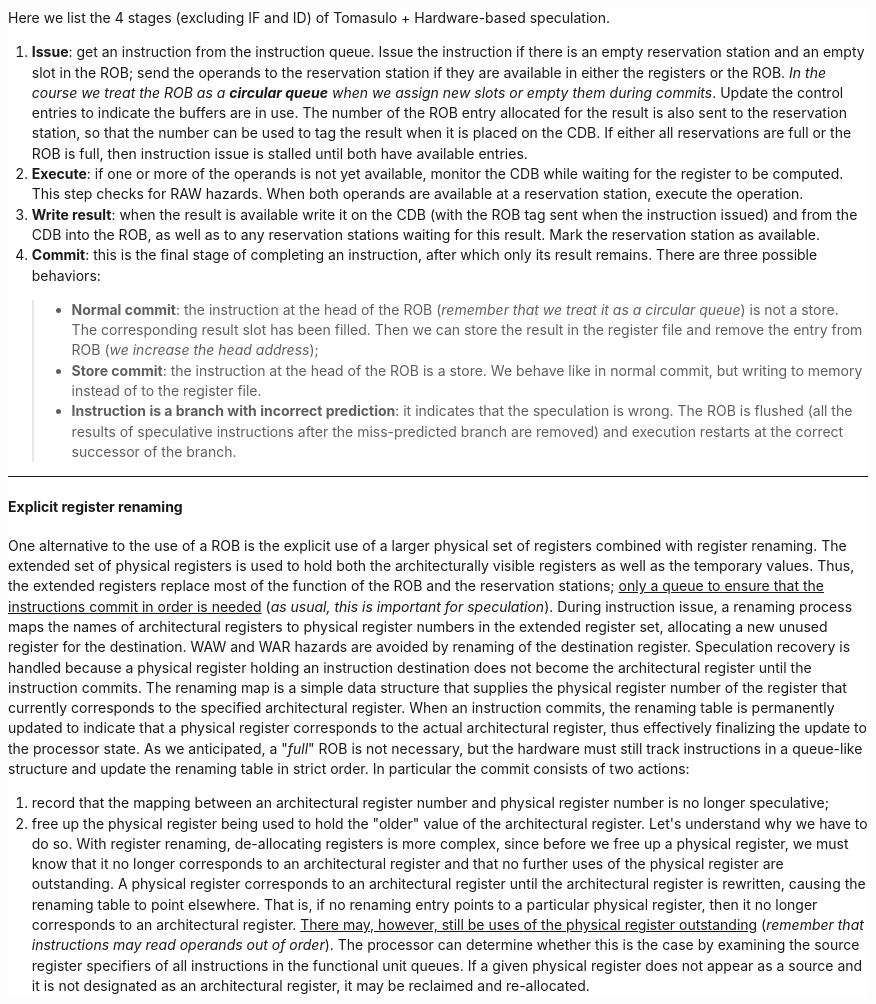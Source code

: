 Here we list the 4 stages (excluding IF and ID) of Tomasulo + Hardware-based speculation.
1. **Issue**: get an instruction from the instruction queue. Issue the instruction if there is an empty reservation station and an empty slot in the ROB; send the operands to the reservation station if they are available in either the registers or the ROB. _In the course we treat the ROB as a **circular queue** when we assign new slots or empty them during commits_. Update the control entries to indicate the buffers are in use. The number of the ROB entry allocated for the result is also sent to the reservation station, so that the number can be used to tag the result when it is placed on the CDB. If either all reservations are full or the ROB is full, then instruction issue is stalled until both have available entries.
2. **Execute**: if one or more of the operands is not yet available, monitor the CDB while waiting for the register to be computed. This step checks for RAW hazards. When both operands are available at a reservation station, execute the operation.
3. **Write result**: when the result is available write it on the CDB (with the ROB tag sent when the instruction issued) and from the CDB into the ROB, as well as to any reservation stations waiting for this result. Mark the reservation station as available. 
4. **Commit**: this is the final stage of completing an instruction, after which only its result remains. There are three possible behaviors:
> - **Normal commit**: the instruction at the head of the ROB (_remember that we treat it as a circular queue_) is not a store. The corresponding result slot has been filled. Then we can store the result in the register file and remove the entry from ROB (_we increase the head address_);
> - **Store commit**: the instruction at the head of the ROB is a store. We behave like in normal commit, but writing to memory instead of to the register file.
> - **Instruction is a branch with incorrect prediction**: it indicates that the speculation is wrong. The ROB is flushed (all the results of speculative instructions after the miss-predicted branch are removed) and execution restarts at the correct successor of the branch.

---

#### Explicit register renaming

One alternative to the use of a ROB is the explicit use of a larger physical set of registers combined with register renaming. The extended set of physical registers is used to hold both the architecturally visible registers as well as the temporary values. Thus, the extended registers replace most of the function of the ROB and the reservation stations; <u>only a queue to ensure that the instructions commit in order is needed</u> (_as usual, this is important for speculation_).
During instruction issue, a renaming process maps the names of architectural registers to physical register numbers in the extended register set, allocating a new unused register for the destination. WAW and WAR hazards are avoided by renaming of the destination register. Speculation recovery is handled because a physical register holding an instruction destination does not become the architectural register until the instruction commits. The renaming map is a simple data structure that supplies the physical register number of the register that currently corresponds to the specified architectural register. When an instruction commits, the renaming table is permanently updated to indicate that a physical register corresponds to the actual architectural register, thus effectively finalizing the update to the processor state. As we anticipated, a "_full_" ROB is not necessary, but the hardware must still track instructions in a queue-like structure and update the renaming table in strict order.
In particular the commit consists of two actions:
1. record that the mapping between an architectural register number and physical register number is no longer speculative;
2. free up the physical register being used to hold the "older" value of the architectural register.
Let's understand why we have to do so. With register renaming, de-allocating registers is more complex, since before we free up a physical register, we must know that it no longer corresponds to an architectural register and that no further uses of the physical register are outstanding. A physical register corresponds to an architectural register until the architectural register is rewritten, causing the renaming table to point elsewhere. That is, if no renaming entry points to a particular physical register, then it no longer corresponds to an architectural register. <u>There may, however, still be uses of the physical register outstanding</u> (_remember that instructions may read operands out of order_). The processor can determine whether this is the case by examining the source register specifiers of all instructions in the functional unit queues. If a given physical register does not appear as a source and it is not designated as an architectural register, it may be reclaimed and re-allocated.